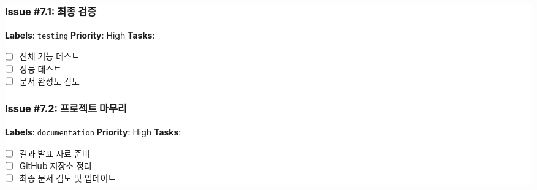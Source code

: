 ### Issue #7.1: 최종 검증
**Labels**: `testing`
**Priority**: High
**Tasks**:
- [ ] 전체 기능 테스트
- [ ] 성능 테스트
- [ ] 문서 완성도 검토

### Issue #7.2: 프로젝트 마무리
**Labels**: `documentation`
**Priority**: High
**Tasks**:
- [ ] 결과 발표 자료 준비
- [ ] GitHub 저장소 정리
- [ ] 최종 문서 검토 및 업데이트 